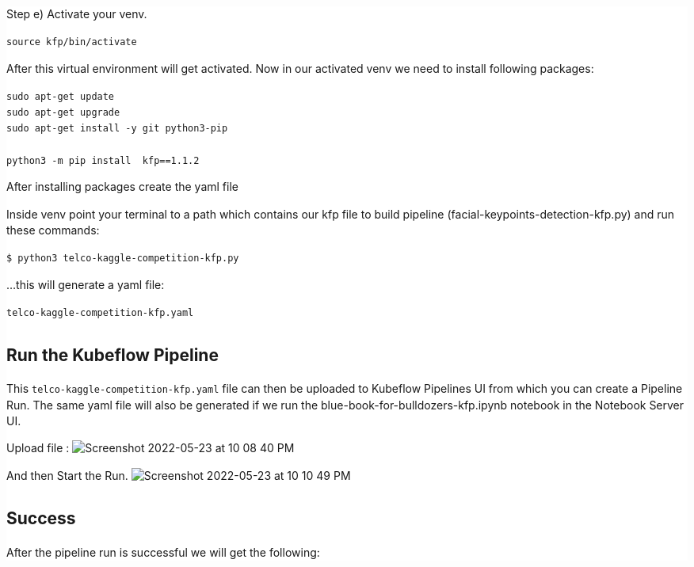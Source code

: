 Step e) Activate your venv.
```
source kfp/bin/activate
```

After this virtual environment will get activated. Now in our activated venv we need to install following packages:
```
sudo apt-get update
sudo apt-get upgrade
sudo apt-get install -y git python3-pip

python3 -m pip install  kfp==1.1.2
```

After installing packages create the yaml file

Inside venv point your terminal to a path which contains our kfp file to build pipeline (facial-keypoints-detection-kfp.py) and run these commands:
```
$ python3 telco-kaggle-competition-kfp.py
```
…this will generate a yaml file:
```
telco-kaggle-competition-kfp.yaml
```

## Run the Kubeflow Pipeline

This `telco-kaggle-competition-kfp.yaml` file can then be uploaded to Kubeflow Pipelines UI from which you can create a Pipeline Run. The same yaml file will also be generated if we run the blue-book-for-bulldozers-kfp.ipynb notebook in the Notebook Server UI.


Upload file :
<img width="1292" alt="Screenshot 2022-05-23 at 10 08 40 PM" src="https://user-images.githubusercontent.com/17012391/169867378-17394de5-c4d7-49e6-bd41-adf02291976d.png">





And then Start the Run.
<img width="1322" alt="Screenshot 2022-05-23 at 10 10 49 PM" src="https://user-images.githubusercontent.com/17012391/169867569-19f61116-64b8-4bc6-af93-d06488d5d66b.png">


## Success
After the pipeline run is successful we will get the following:

